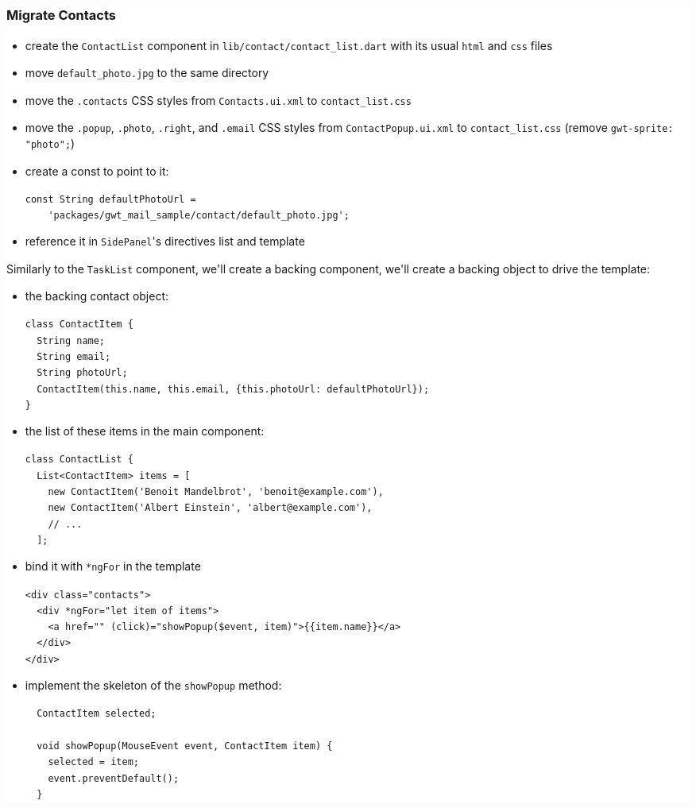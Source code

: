 ### Migrate Contacts

- create the `ContactList` component in `lib/contact/contact_list.dart`
  with its usual `html` and `css` files
- move `default_photo.jpg` to the same directory
- move the `.contacts` CSS styles from `Contacts.ui.xml` to `contact_list.css`
- move the `.popup`, `.photo`, `.right`, and `.email` CSS styles from
  `ContactPopup.ui.xml` to `contact_list.css` (remove `gwt-sprite: "photo";`) 
- create a const to point to it:
  
  ```
  const String defaultPhotoUrl =
      'packages/gwt_mail_sample/contact/default_photo.jpg';
  ```
- reference it in `SidePanel`'s directives list and template

Similarly to the `TaskList` component, we'll create a backing component,
we'll create a backing object to drive the template:

- the backing contact object:
  
  ```
  class ContactItem {
    String name;
    String email;
    String photoUrl;
    ContactItem(this.name, this.email, {this.photoUrl: defaultPhotoUrl});
  }
  ```
- the list of these items in the main component:
  
  ```
  class ContactList {
    List<ContactItem> items = [
      new ContactItem('Benoit Mandelbrot', 'benoit@example.com'),
      new ContactItem('Albert Einstein', 'albert@example.com'),
      // ...
    ];
  ```
- bind it with `*ngFor` in the template
  
  ```
  <div class="contacts">
    <div *ngFor="let item of items">
      <a href="" (click)="showPopup($event, item)">{{item.name}}</a>
    </div>
  </div>
  ```
- implement the skeleton of the `showPopup` method:
  
  ```
    ContactItem selected;
    
    void showPopup(MouseEvent event, ContactItem item) {
      selected = item;
      event.preventDefault();
    }
  ```
